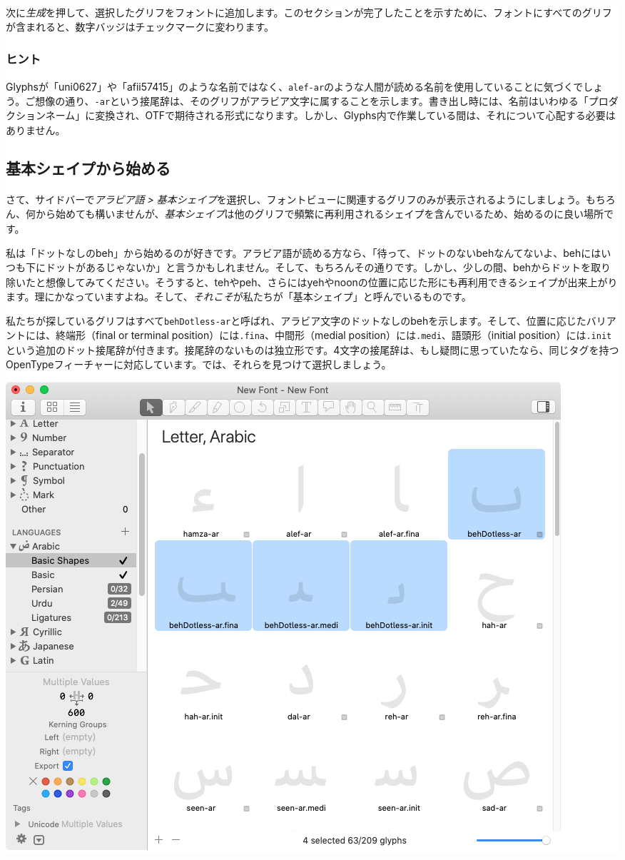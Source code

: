 次に*生成*を押して、選択したグリフをフォントに追加します。このセクションが完了したことを示すために、フォントにすべてのグリフが含まれると、数字バッジはチェックマークに変わります。

### ヒント

Glyphsが「uni0627」や「afii57415」のような名前ではなく、`alef-ar`のような人間が読める名前を使用していることに気づくでしょう。ご想像の通り、`-ar`という接尾辞は、そのグリフがアラビア文字に属することを示します。書き出し時には、名前はいわゆる「プロダクションネーム」に変換され、OTFで期待される形式になります。しかし、Glyphs内で作業している間は、それについて心配する必要はありません。

## 基本シェイプから始める

さて、サイドバーで*アラビア語 > 基本シェイプ*を選択し、フォントビューに関連するグリフのみが表示されるようにしましょう。もちろん、何から始めても構いませんが、*基本シェイプ*は他のグリフで頻繁に再利用されるシェイプを含んでいるため、始めるのに良い場所です。

私は「ドットなしのbeh」から始めるのが好きです。アラビア語が読める方なら、「待って、ドットのないbehなんてないよ、behにはいつも下にドットがあるじゃないか」と言うかもしれません。そして、もちろんその通りです。しかし、少しの間、behからドットを取り除いたと想像してみてください。そうすると、tehやpeh、さらにはyehやnoonの位置に応じた形にも再利用できるシェイプが出来上がります。理にかなっていますよね。そして、*それこそ*が私たちが「基本シェイプ」と呼んでいるものです。

私たちが探しているグリフはすべて`behDotless-ar`と呼ばれ、アラビア文字のドットなしのbehを示します。そして、位置に応じたバリアントには、終端形（final or terminal position）には`.fina`、中間形（medial position）には`.medi`、語頭形（initial position）には`.init`という追加のドット接尾辞が付きます。接尾辞のないものは独立形です。4文字の接尾辞は、もし疑問に思っていたなら、同じタグを持つOpenTypeフィーチャーに対応しています。では、それらを見つけて選択しましょう。

![](images/behdotless-in-fontview.png)
